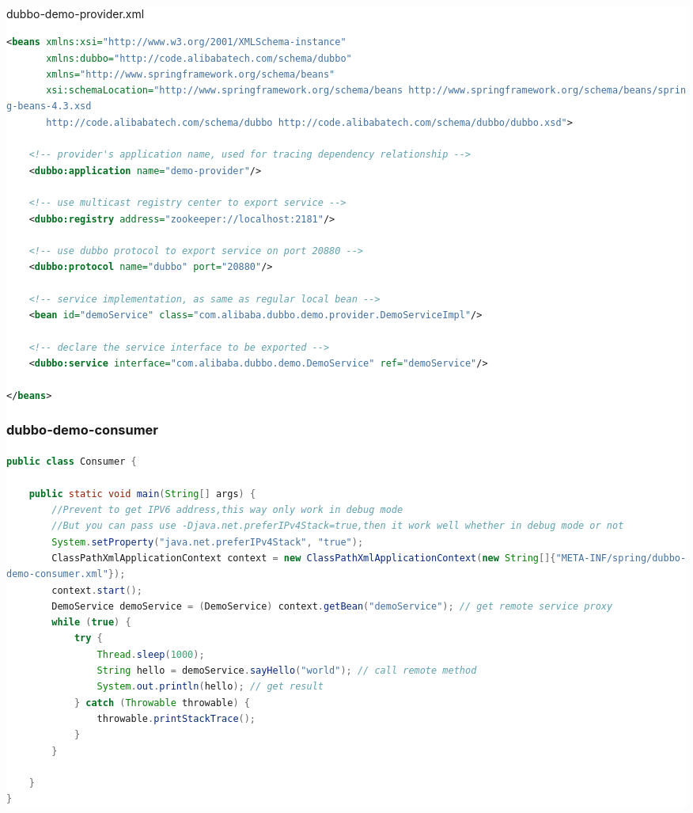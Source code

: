 ```java
```

dubbo-demo-provider.xml

```xml
<beans xmlns:xsi="http://www.w3.org/2001/XMLSchema-instance"
       xmlns:dubbo="http://code.alibabatech.com/schema/dubbo"
       xmlns="http://www.springframework.org/schema/beans"
       xsi:schemaLocation="http://www.springframework.org/schema/beans http://www.springframework.org/schema/beans/spring-beans-4.3.xsd
       http://code.alibabatech.com/schema/dubbo http://code.alibabatech.com/schema/dubbo/dubbo.xsd">

    <!-- provider's application name, used for tracing dependency relationship -->
    <dubbo:application name="demo-provider"/>

    <!-- use multicast registry center to export service -->
    <dubbo:registry address="zookeeper://localhost:2181"/>

    <!-- use dubbo protocol to export service on port 20880 -->
    <dubbo:protocol name="dubbo" port="20880"/>

    <!-- service implementation, as same as regular local bean -->
    <bean id="demoService" class="com.alibaba.dubbo.demo.provider.DemoServiceImpl"/>

    <!-- declare the service interface to be exported -->
    <dubbo:service interface="com.alibaba.dubbo.demo.DemoService" ref="demoService"/>

</beans>
```



### dubbo-demo-consumer

```java
public class Consumer {

    public static void main(String[] args) {
        //Prevent to get IPV6 address,this way only work in debug mode
        //But you can pass use -Djava.net.preferIPv4Stack=true,then it work well whether in debug mode or not
        System.setProperty("java.net.preferIPv4Stack", "true");
        ClassPathXmlApplicationContext context = new ClassPathXmlApplicationContext(new String[]{"META-INF/spring/dubbo-demo-consumer.xml"});
        context.start();
        DemoService demoService = (DemoService) context.getBean("demoService"); // get remote service proxy
        while (true) {
            try {
                Thread.sleep(1000);
                String hello = demoService.sayHello("world"); // call remote method
                System.out.println(hello); // get result
            } catch (Throwable throwable) {
                throwable.printStackTrace();
            }
        }

    }
}
```
